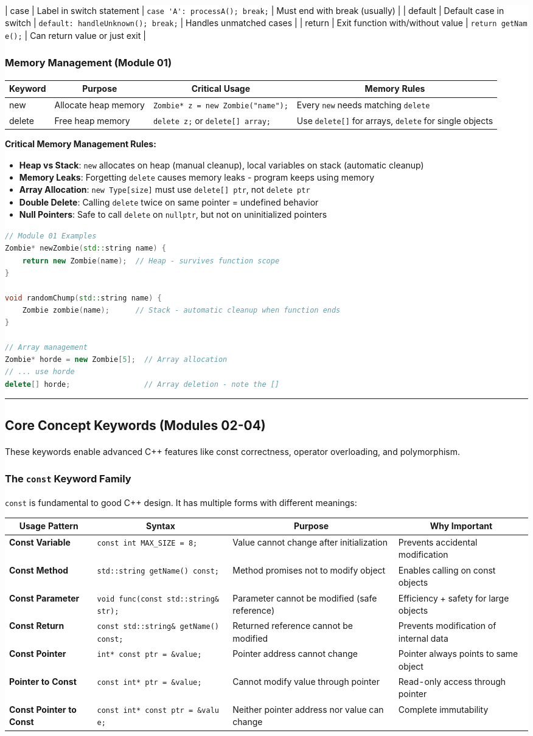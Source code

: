 | case     | Label in switch statement          | `case 'A': processA(); break;`        | Must end with break (usually)        |
| default  | Default case in switch             | `default: handleUnknown(); break;`    | Handles unmatched cases              |
| return   | Exit function with/without value   | `return getName();`                   | Can return value or just exit        |

### Memory Management (Module 01)

| Keyword | Purpose                   | Critical Usage                        | Memory Rules                          |
| ------- | ------------------------- | ------------------------------------- | ------------------------------------- |
| new     | Allocate heap memory      | `Zombie* z = new Zombie("name");`     | Every `new` needs matching `delete`   |
| delete  | Free heap memory          | `delete z;` or `delete[] array;`      | Use `delete[]` for arrays, `delete` for single objects |

**Critical Memory Management Rules:**
- **Heap vs Stack**: `new` allocates on heap (manual cleanup), local variables on stack (automatic cleanup)
- **Memory Leaks**: Forgetting `delete` causes memory leaks - program keeps using memory
- **Array Allocation**: `new Type[size]` must use `delete[] ptr`, not `delete ptr`
- **Double Delete**: Calling `delete` twice on same pointer = undefined behavior
- **Null Pointers**: Safe to call `delete` on `nullptr`, but not on uninitialized pointers

```cpp
// Module 01 Examples
Zombie* newZombie(std::string name) {
    return new Zombie(name);  // Heap - survives function scope
}

void randomChump(std::string name) {
    Zombie zombie(name);      // Stack - automatic cleanup when function ends
}

// Array management
Zombie* horde = new Zombie[5];  // Array allocation
// ... use horde
delete[] horde;                 // Array deletion - note the []
```

---

## Core Concept Keywords (Modules 02-04)

These keywords enable advanced C++ features like const correctness, operator overloading, and polymorphism.

### The `const` Keyword Family

`const` is fundamental to good C++ design. It has multiple forms with different meanings:

| Usage Pattern             | Syntax                                | Purpose                                       | Why Important                        |
| ------------------------- | ------------------------------------- | --------------------------------------------- | ------------------------------------ |
| **Const Variable**        | `const int MAX_SIZE = 8;`             | Value cannot change after initialization     | Prevents accidental modification     |
| **Const Method**          | `std::string getName() const;`        | Method promises not to modify object         | Enables calling on const objects     |
| **Const Parameter**       | `void func(const std::string& str);`  | Parameter cannot be modified (safe reference) | Efficiency + safety for large objects |
| **Const Return**          | `const std::string& getName() const;` | Returned reference cannot be modified        | Prevents modification of internal data |
| **Const Pointer**         | `int* const ptr = &value;`            | Pointer address cannot change                | Pointer always points to same object |
| **Pointer to Const**      | `const int* ptr = &value;`            | Cannot modify value through pointer          | Read-only access through pointer     |
| **Const Pointer to Const** | `const int* const ptr = &value;`      | Neither pointer address nor value can change | Complete immutability               |
